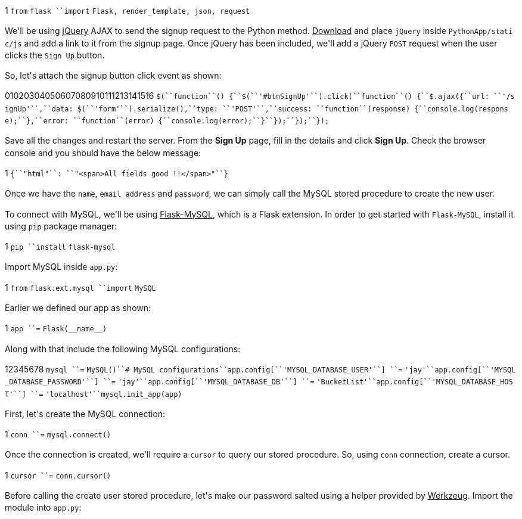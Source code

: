 1
`from` `flask ``import` `Flask, render_template, json, request`

We'll be using [jQuery](http://jquery.com/) AJAX to send the signup request to the Python method. [Download](http://jquery.com/download/) and place `jQuery` inside `PythonApp/static/js` and add a link to it from the signup page. Once jQuery has been included, we'll add a jQuery `POST` request when the user clicks the `Sign Up` button.

So, let's attach the signup button click event as shown:

01020304050607080910111213141516
`$(``function``() {``$(``'#btnSignUp'``).click(``function``() {``$.ajax({``url: ``'/signUp'``,``data: $(``'form'``).serialize(),``type: ``'POST'``,``success: ``function``(response) {``console.log(response);``},``error: ``function``(error) {``console.log(error);``}``});``});``});`

Save all the changes and restart the server. From the **Sign Up** page, fill in the details and click **Sign Up**. Check the browser console and you should have the below message:

1
`{``"html"``: ``"<span>All fields good !!</span>"``}`

Once we have the `name`, `email address` and `password`, we can simply call the MySQL stored procedure to create the new user.

To connect with MySQL, we'll be using [Flask-MySQL](https://flask-mysql.readthedocs.org/en/latest/#), which is a Flask extension. In order to get started with `Flask-MySQL`, install it using `pip` package manager:

1
`pip ``install` `flask-mysql`

Import MySQL inside `app.py`:

1
`from` `flask.ext.mysql ``import` `MySQL`

Earlier we defined our app as shown:

1
`app ``=` `Flask(__name__)`

Along with that include the following MySQL configurations:

12345678
`mysql ``=` `MySQL()``# MySQL configurations``app.config[``'MYSQL_DATABASE_USER'``] ``=` `'jay'``app.config[``'MYSQL_DATABASE_PASSWORD'``] ``=` `'jay'``app.config[``'MYSQL_DATABASE_DB'``] ``=` `'BucketList'``app.config[``'MYSQL_DATABASE_HOST'``] ``=` `'localhost'``mysql.init_app(app)`

First, let's create the MySQL connection:

1
`conn ``=` `mysql.connect()`

Once the connection is created, we'll require a `cursor` to query our stored procedure. So, using `conn` connection, create a cursor.

1
`cursor ``=` `conn.cursor()`

Before calling the create user stored procedure, let's make our password salted using a helper provided by [Werkzeug](http://flask.pocoo.org/snippets/54/). Import the module into `app.py`:
